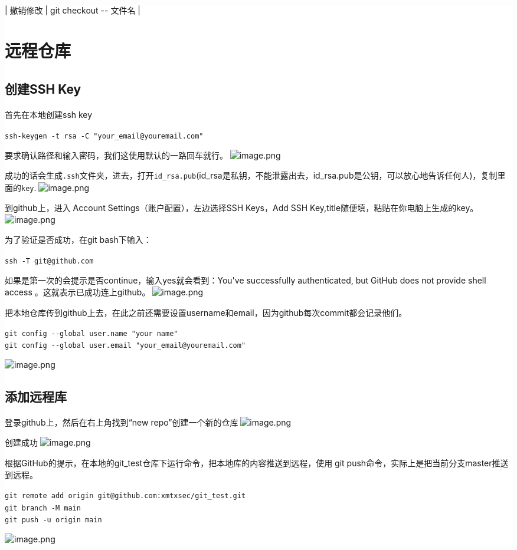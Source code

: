 | 撤销修改 | git checkout -- 文件名 |



# 远程仓库

## 创建SSH Key
首先在本地创建ssh key
```
ssh-keygen -t rsa -C "your_email@youremail.com"
```

要求确认路径和输入密码，我们这使用默认的一路回车就行。
![image.png](./assets/1655795545664-956fc48f-b3b2-48d9-a562-212c27a5cac6.png)

成功的话会生成`.ssh`文件夹，进去，打开`id_rsa.pub`(id_rsa是私钥，不能泄露出去，id_rsa.pub是公钥，可以放心地告诉任何人)，复制里面的`key`.
![image.png](./assets/1655795555598-f7aaff4e-a974-406a-a21b-aa3b8060a794.png)

到github上，进入 Account Settings（账户配置），左边选择SSH Keys，Add SSH Key,title随便填，粘贴在你电脑上生成的key。
![image.png](./assets/1655795562134-e92b1f08-4df2-4144-9168-d1e6b1b72ee7.png)

为了验证是否成功，在git bash下输入：
```
ssh -T git@github.com
```

如果是第一次的会提示是否continue，输入yes就会看到：You've successfully authenticated, but GitHub does not provide shell access 。这就表示已成功连上github。
![image.png](./assets/1655795570519-995b643e-4dca-4d13-bf19-455a60f1e80e.png)

把本地仓库传到github上去，在此之前还需要设置username和email，因为github每次commit都会记录他们。
```
git config --global user.name "your name"
git config --global user.email "your_email@youremail.com"
```
![image.png](./assets/1655795578318-6eca5875-60ca-416e-991d-ff604c2e365e.png)


## 添加远程库
登录github上，然后在右上角找到“new repo”创建一个新的仓库
![image.png](./assets/1655795585975-4ce971ca-eeaa-42f3-a621-339a09bb4d1b.png)

创建成功
![image.png](./assets/1655795594354-49866c8a-ab36-40d2-a1d2-41dd100ffcf0.png)

根据GitHub的提示，在本地的git_test仓库下运行命令，把本地库的内容推送到远程，使用 git push命令，实际上是把当前分支master推送到远程。
```
git remote add origin git@github.com:xmtxsec/git_test.git
git branch -M main
git push -u origin main
```
![image.png](./assets/1655795601923-08b749d9-1d27-4c06-90ed-0b9b0ca824fb.png)
